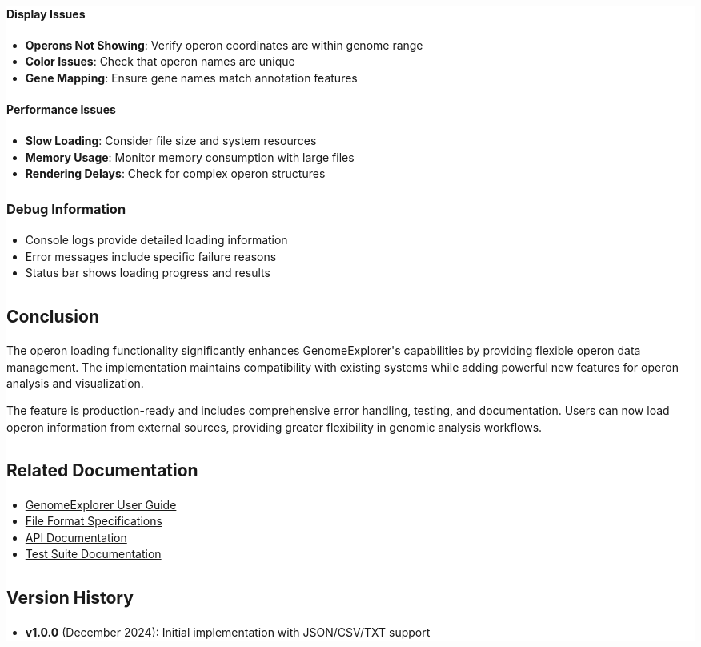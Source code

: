 #### Display Issues
- **Operons Not Showing**: Verify operon coordinates are within genome range
- **Color Issues**: Check that operon names are unique
- **Gene Mapping**: Ensure gene names match annotation features

#### Performance Issues
- **Slow Loading**: Consider file size and system resources
- **Memory Usage**: Monitor memory consumption with large files
- **Rendering Delays**: Check for complex operon structures

### Debug Information
- Console logs provide detailed loading information
- Error messages include specific failure reasons
- Status bar shows loading progress and results

## Conclusion

The operon loading functionality significantly enhances GenomeExplorer's capabilities by providing flexible operon data management. The implementation maintains compatibility with existing systems while adding powerful new features for operon analysis and visualization.

The feature is production-ready and includes comprehensive error handling, testing, and documentation. Users can now load operon information from external sources, providing greater flexibility in genomic analysis workflows.

## Related Documentation

- [GenomeExplorer User Guide](../project-guides/)
- [File Format Specifications](../project-guides/)
- [API Documentation](../project-guides/)
- [Test Suite Documentation](../test/)

## Version History

- **v1.0.0** (December 2024): Initial implementation with JSON/CSV/TXT support
